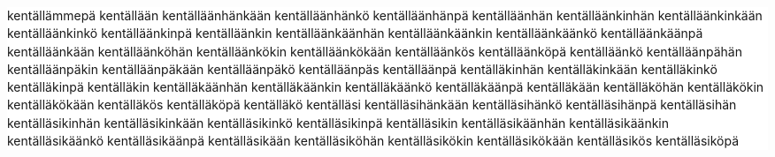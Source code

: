 kentällämmepä
kentällään
kentälläänhänkään
kentälläänhänkö
kentälläänhänpä
kentälläänhän
kentälläänkinhän
kentälläänkinkään
kentälläänkinkö
kentälläänkinpä
kentälläänkin
kentälläänkäänhän
kentälläänkäänkin
kentälläänkäänkö
kentälläänkäänpä
kentälläänkään
kentälläänköhän
kentälläänkökin
kentälläänkökään
kentälläänkös
kentälläänköpä
kentälläänkö
kentälläänpähän
kentälläänpäkin
kentälläänpäkään
kentälläänpäkö
kentälläänpäs
kentälläänpä
kentälläkinhän
kentälläkinkään
kentälläkinkö
kentälläkinpä
kentälläkin
kentälläkäänhän
kentälläkäänkin
kentälläkäänkö
kentälläkäänpä
kentälläkään
kentälläköhän
kentälläkökin
kentälläkökään
kentälläkös
kentälläköpä
kentälläkö
kentälläsi
kentälläsihänkään
kentälläsihänkö
kentälläsihänpä
kentälläsihän
kentälläsikinhän
kentälläsikinkään
kentälläsikinkö
kentälläsikinpä
kentälläsikin
kentälläsikäänhän
kentälläsikäänkin
kentälläsikäänkö
kentälläsikäänpä
kentälläsikään
kentälläsiköhän
kentälläsikökin
kentälläsikökään
kentälläsikös
kentälläsiköpä